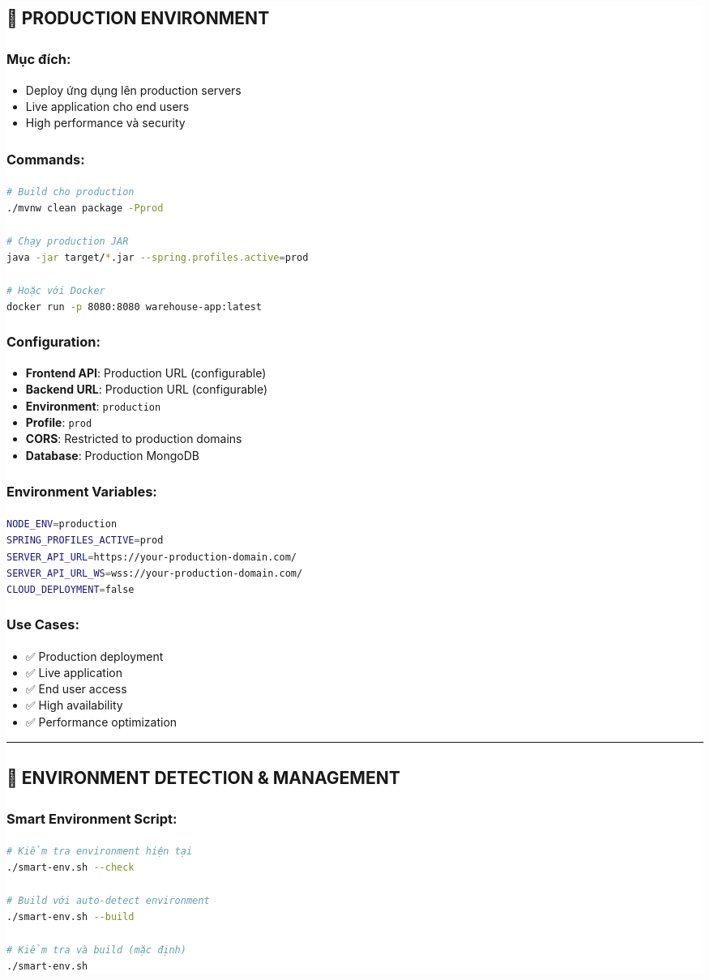 
## 🚀 **PRODUCTION ENVIRONMENT**

### **Mục đích:**
- Deploy ứng dụng lên production servers
- Live application cho end users
- High performance và security

### **Commands:**
```bash
# Build cho production
./mvnw clean package -Pprod

# Chạy production JAR
java -jar target/*.jar --spring.profiles.active=prod

# Hoặc với Docker
docker run -p 8080:8080 warehouse-app:latest
```

### **Configuration:**
- **Frontend API**: Production URL (configurable)
- **Backend URL**: Production URL (configurable)
- **Environment**: `production`
- **Profile**: `prod`
- **CORS**: Restricted to production domains
- **Database**: Production MongoDB

### **Environment Variables:**
```bash
NODE_ENV=production
SPRING_PROFILES_ACTIVE=prod
SERVER_API_URL=https://your-production-domain.com/
SERVER_API_URL_WS=wss://your-production-domain.com/
CLOUD_DEPLOYMENT=false
```

### **Use Cases:**
- ✅ Production deployment
- ✅ Live application
- ✅ End user access
- ✅ High availability
- ✅ Performance optimization

---

## 🔧 **ENVIRONMENT DETECTION & MANAGEMENT**

### **Smart Environment Script:**
```bash
# Kiểm tra environment hiện tại
./smart-env.sh --check

# Build với auto-detect environment
./smart-env.sh --build

# Kiểm tra và build (mặc định)
./smart-env.sh
```
